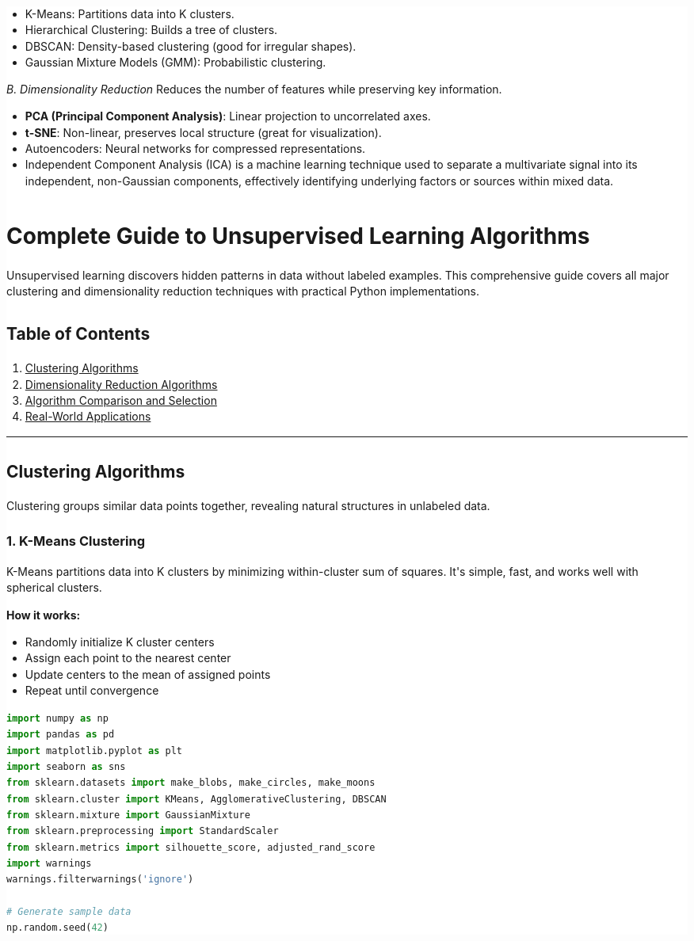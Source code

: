 - K-Means: Partitions data into K clusters.
- Hierarchical Clustering: Builds a tree of clusters.
- DBSCAN: Density-based clustering (good for irregular shapes).
- Gaussian Mixture Models (GMM): Probabilistic clustering.

*B. Dimensionality Reduction*
Reduces the number of features while preserving key information.

- **PCA (Principal Component Analysis)**: Linear projection to uncorrelated axes.
- **t-SNE**: Non-linear, preserves local structure (great for visualization).
- Autoencoders: Neural networks for compressed representations.
- Independent Component Analysis (ICA) is a machine learning technique used to separate a multivariate signal into its independent, non-Gaussian components, effectively identifying underlying factors or sources within mixed data.

# Complete Guide to Unsupervised Learning Algorithms

Unsupervised learning discovers hidden patterns in data without labeled examples. This comprehensive guide covers all major clustering and dimensionality reduction techniques with practical Python implementations.

## Table of Contents

1. [Clustering Algorithms](https://claude.ai/chat/922a6b2d-621f-47eb-8258-6f1f9d36e81c#clustering-algorithms)
2. [Dimensionality Reduction Algorithms](https://claude.ai/chat/922a6b2d-621f-47eb-8258-6f1f9d36e81c#dimensionality-reduction-algorithms)
3. [Algorithm Comparison and Selection](https://claude.ai/chat/922a6b2d-621f-47eb-8258-6f1f9d36e81c#algorithm-comparison-and-selection)
4. [Real-World Applications](https://claude.ai/chat/922a6b2d-621f-47eb-8258-6f1f9d36e81c#real-world-applications)

---

## Clustering Algorithms

Clustering groups similar data points together, revealing natural structures in unlabeled data.

### 1. K-Means Clustering

K-Means partitions data into K clusters by minimizing within-cluster sum of squares. It's simple, fast, and works well with spherical clusters.

**How it works:**

- Randomly initialize K cluster centers
- Assign each point to the nearest center
- Update centers to the mean of assigned points
- Repeat until convergence

```python
import numpy as np
import pandas as pd
import matplotlib.pyplot as plt
import seaborn as sns
from sklearn.datasets import make_blobs, make_circles, make_moons
from sklearn.cluster import KMeans, AgglomerativeClustering, DBSCAN
from sklearn.mixture import GaussianMixture
from sklearn.preprocessing import StandardScaler
from sklearn.metrics import silhouette_score, adjusted_rand_score
import warnings
warnings.filterwarnings('ignore')

# Generate sample data
np.random.seed(42)
```